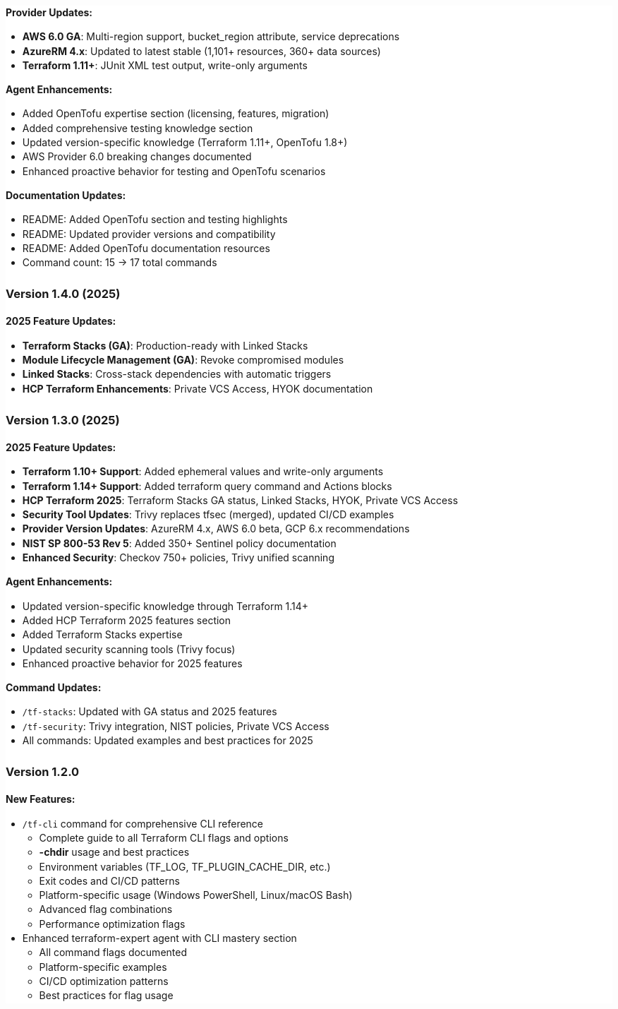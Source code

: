 
**Provider Updates:**
- **AWS 6.0 GA**: Multi-region support, bucket_region attribute, service deprecations
- **AzureRM 4.x**: Updated to latest stable (1,101+ resources, 360+ data sources)
- **Terraform 1.11+**: JUnit XML test output, write-only arguments

**Agent Enhancements:**
- Added OpenTofu expertise section (licensing, features, migration)
- Added comprehensive testing knowledge section
- Updated version-specific knowledge (Terraform 1.11+, OpenTofu 1.8+)
- AWS Provider 6.0 breaking changes documented
- Enhanced proactive behavior for testing and OpenTofu scenarios

**Documentation Updates:**
- README: Added OpenTofu section and testing highlights
- README: Updated provider versions and compatibility
- README: Added OpenTofu documentation resources
- Command count: 15 → 17 total commands

### Version 1.4.0 (2025)

**2025 Feature Updates:**
- **Terraform Stacks (GA)**: Production-ready with Linked Stacks
- **Module Lifecycle Management (GA)**: Revoke compromised modules
- **Linked Stacks**: Cross-stack dependencies with automatic triggers
- **HCP Terraform Enhancements**: Private VCS Access, HYOK documentation

### Version 1.3.0 (2025)

**2025 Feature Updates:**
- **Terraform 1.10+ Support**: Added ephemeral values and write-only arguments
- **Terraform 1.14+ Support**: Added terraform query command and Actions blocks
- **HCP Terraform 2025**: Terraform Stacks GA status, Linked Stacks, HYOK, Private VCS Access
- **Security Tool Updates**: Trivy replaces tfsec (merged), updated CI/CD examples
- **Provider Version Updates**: AzureRM 4.x, AWS 6.0 beta, GCP 6.x recommendations
- **NIST SP 800-53 Rev 5**: Added 350+ Sentinel policy documentation
- **Enhanced Security**: Checkov 750+ policies, Trivy unified scanning

**Agent Enhancements:**
- Updated version-specific knowledge through Terraform 1.14+
- Added HCP Terraform 2025 features section
- Added Terraform Stacks expertise
- Updated security scanning tools (Trivy focus)
- Enhanced proactive behavior for 2025 features

**Command Updates:**
- `/tf-stacks`: Updated with GA status and 2025 features
- `/tf-security`: Trivy integration, NIST policies, Private VCS Access
- All commands: Updated examples and best practices for 2025

### Version 1.2.0

**New Features:**
- `/tf-cli` command for comprehensive CLI reference
  - Complete guide to all Terraform CLI flags and options
  - **-chdir** usage and best practices
  - Environment variables (TF_LOG, TF_PLUGIN_CACHE_DIR, etc.)
  - Exit codes and CI/CD patterns
  - Platform-specific usage (Windows PowerShell, Linux/macOS Bash)
  - Advanced flag combinations
  - Performance optimization flags
- Enhanced terraform-expert agent with CLI mastery section
  - All command flags documented
  - Platform-specific examples
  - CI/CD optimization patterns
  - Best practices for flag usage

